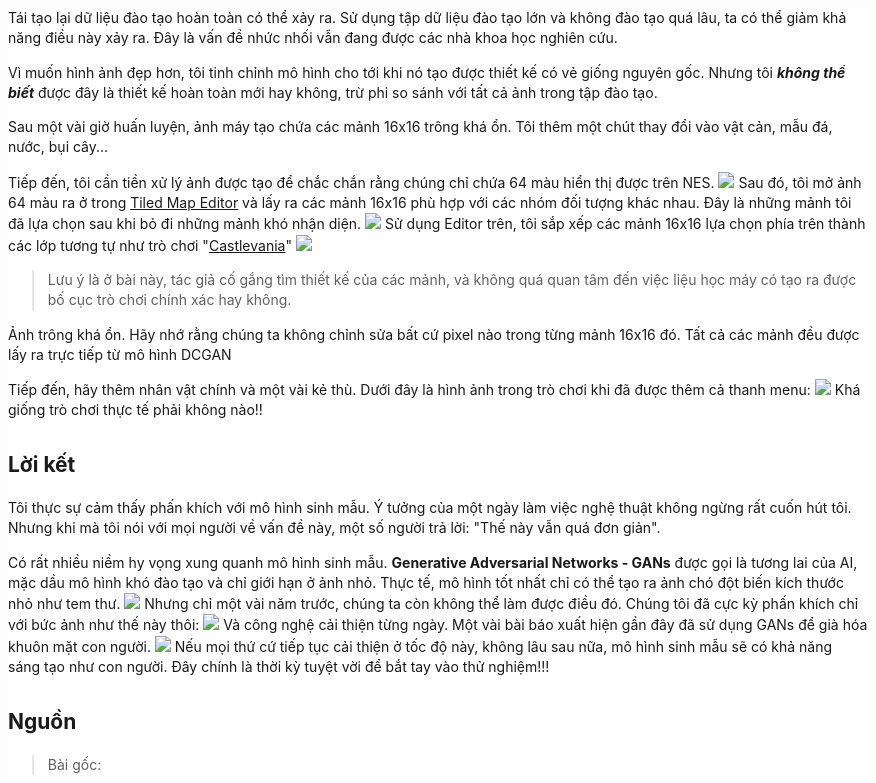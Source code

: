 Tái tạo lại dữ liệu đào tạo hoàn toàn có thể xảy ra. Sử dụng tập dữ liệu đào tạo lớn và không đào tạo quá lâu, ta có thể giảm khả năng điều này xảy ra. Đây là vấn đề nhức nhối vẫn đang được các nhà khoa học nghiên cứu.

Vì muốn hình ảnh đẹp hơn, tôi tinh chỉnh mô hình cho tới khi nó tạo được thiết kế có vẻ giống nguyên gốc. Nhưng tôi _**không thể biết**_ được đây là thiết kế hoàn toàn mới hay không, trừ phi so sánh với tất cả ảnh trong tập đào tạo.

Sau một vài giờ huấn luyện, ảnh máy tạo chứa các mảnh 16x16 trông khá ổn. Tôi thêm một chút thay đổi vào vật cản, mẫu đá, nước, bụi cây...

Tiếp đến, tôi cần tiền xử lý ảnh được tạo để chắc chắn rằng chúng chỉ chứa 64 màu hiển thị được trên NES. ![][28] Sau đó, tôi mở ảnh 64 màu ra ở trong [Tiled Map Editor][29] và lấy ra các mảnh 16x16 phù hợp với các nhóm đối tượng khác nhau. Đây là những mảnh tôi đã lựa chọn sau khi bỏ đi những mảnh khó nhận diện. ![][30] Sử dụng Editor trên, tôi sắp xếp các mảnh 16x16 lựa chọn phía trên thành các lớp tương tự như trò chơi "[Castlevania][31]" ![][32]

> Lưu ý là ở bài này, tác giả cố gắng tìm thiết kế của các mảnh, và không quá quan tâm đến việc liệu học máy có tạo ra được bố cục trò chơi chính xác hay không.

Ảnh trông khá ổn. Hãy nhớ rằng chúng ta không chỉnh sửa bất cứ pixel nào trong từng mảnh 16x16 đó. Tất cả các mảnh đều được lấy ra trực tiếp từ mô hình DCGAN

Tiếp đến, hãy thêm nhân vật chính và một vài kẻ thù. Dưới đây là hình ảnh trong trò chơi khi đã được thêm cả thanh menu: ![][33] Khá giống trò chơi thực tế phải không nào!!

## Lời kết

Tôi thực sự cảm thấy phấn khích với mô hình sinh mẫu. Ý tưởng của một ngày làm việc nghệ thuật không ngừng rất cuốn hút tôi. Nhưng khi mà tôi nói với mọi người về vấn đề này, một số người trả lời: "Thế này vẫn quá đơn giản".

Có rất nhiều niềm hy vọng xung quanh mô hình sinh mẫu. **Generative Adversarial Networks - GANs** được gọi là tương lai của AI, mặc dầu mô hình khó đào tạo và chỉ giới hạn ở ảnh nhỏ. Thực tế, mô hình tốt nhất chỉ có thể tạo ra ảnh chó đột biến kích thước nhỏ như tem thư. ![][34] Nhưng chỉ một vài năm trước, chúng ta còn không thể làm được điều đó. Chúng tôi đã cực kỳ phấn khích chỉ với bức ảnh như thế này thôi: ![][35] Và công nghệ cải thiện từng ngày. Một vài bài báo xuất hiện gần đây đã sử dụng GANs để già hóa khuôn mặt con người. ![][36] Nếu mọi thứ cứ tiếp tục cải thiện ở tốc độ này, không lâu sau nữa, mô hình sinh mẫu sẽ có khả năng sáng tạo như con người. Đây chính là thời kỳ tuyệt vời để bắt tay vào thử nghiệm!!!

## Nguồn

> Bài gốc: 

[1]: https://www.youtube.com/watch?v=cWzi38-vDbE
[2]: https://viblo.asia/p/machine-learning-that-thu-vi-2-tao-sach-van-hoc-va-game-mario-WAyK81o9ZxX#viet-ra-mot-cau-chuyen-6
[3]: https://viblo.asia/uploads/c1c17bb3-187c-4771-8a49-d96826f5cc98.png
[4]: https://viblo.asia/uploads/7bcb99ef-3a82-4c50-91a4-1963a2930494.png
[5]: https://viblo.asia/uploads/b185e913-53a2-4a27-8eee-22b2a110ab80.jpeg
[6]: https://viblo.asia/uploads/eea8e21f-2b22-4447-b7fe-3a2732952203.jpeg
[7]: https://viblo.asia/uploads/c469f27e-f18e-459d-884b-12b9904baf87.jpeg
[8]: https://viblo.asia/uploads/b34f60b5-a672-4420-81dc-f31a650ccd7d.png
[9]: https://www.technologyreview.com/s/601258/artificial-intelligence-can-now-design-realistic-video-and-game-imagery/
[10]: https://viblo.asia/p/machine-learning-that-thu-vi-3-nhan-dien-chim-trong-anh-vyDZOX1xlwj#mang-cnn-hoat-dong-nhu-the-nao-7
[11]: https://viblo.asia/uploads/f62990f2-2f79-4e64-a63b-4fdd07754eb8.png
[12]: https://viblo.asia/uploads/6a811320-f7d4-4354-bec0-cb8138c80a26.png
[13]: https://viblo.asia/uploads/7946ef18-807f-4ad3-aaa5-8332a9caa1fa.png
[14]: https://viblo.asia/uploads/d075debf-61bd-4467-9229-5f0507abd0bf.png
[15]: https://viblo.asia/uploads/74415195-946c-4d02-87b8-fa4b3caae4f3.png
[16]: https://viblo.asia/uploads/fc1b6752-43ea-4c67-94d0-ecda3f99f980.png
[17]: https://twemoji.maxcdn.com/2/72x72/1f603.png
[18]: https://viblo.asia/uploads/65ceaaf3-46ae-47e0-bbdf-35c2e6926640.png
[19]: https://viblo.asia/uploads/4fa35458-58ef-4a4c-b130-bc703db7ba96.png
[20]: http://www.vgmuseum.com/nes.htm
[21]: https://viblo.asia/uploads/f2512916-ab2a-472e-a99f-189034f07356.png
[22]: https://github.com/carpedm20/DCGAN-tensorflow
[23]: https://viblo.asia/p/machine-learning-that-thu-vi-1-du-doan-gia-nha-dat-gAm5y91w5db#hoc-khong-giam-sat-3
[24]: https://viblo.asia/uploads/335aba49-082b-412f-9b0e-46c4d171f447.png
[25]: https://viblo.asia/uploads/full/c0f4e075-f016-482a-97a4-322af003c11c.gif
[26]: https://viblo.asia/uploads/full/0e9a69f0-de99-4df3-8026-77d50e009549.gif
[27]: https://viblo.asia/uploads/e7d2533c-d448-4792-a491-db152c4b8461.png
[28]: https://viblo.asia/uploads/90b8ea27-03bb-431b-aa68-d617c50d6043.png
[29]: http://www.mapeditor.org/
[30]: https://viblo.asia/uploads/b4ea9b8f-f20a-4533-8a36-168128323641.png
[31]: https://en.wikipedia.org/wiki/Castlevania
[32]: https://viblo.asia/uploads/2790f355-6be3-4b9c-8485-7ca1329797c5.png
[33]: https://viblo.asia/uploads/49946d28-e656-4b49-824e-afed825f23a9.png
[34]: https://viblo.asia/uploads/56f055be-0cd1-498a-a104-64b7bf9cf359.png
[35]: https://viblo.asia/uploads/1ba7a39e-9e90-4e62-b689-d8c5ff35799a.png
[36]: https://viblo.asia/uploads/8c1a36b3-00dd-4a5f-b363-004384debcd4.png

  

